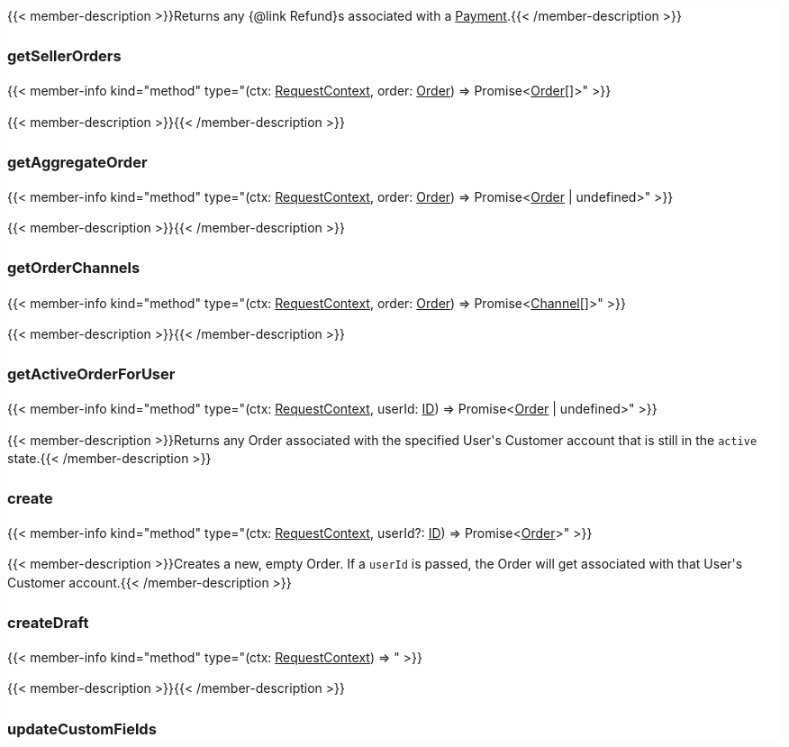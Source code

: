 {{< member-description >}}Returns any {@link Refund}s associated with a <a href='/typescript-api/entities/payment#payment'>Payment</a>.{{< /member-description >}}

### getSellerOrders

{{< member-info kind="method" type="(ctx: <a href='/typescript-api/request/request-context#requestcontext'>RequestContext</a>, order: <a href='/typescript-api/entities/order#order'>Order</a>) => Promise&#60;<a href='/typescript-api/entities/order#order'>Order</a>[]&#62;"  >}}

{{< member-description >}}{{< /member-description >}}

### getAggregateOrder

{{< member-info kind="method" type="(ctx: <a href='/typescript-api/request/request-context#requestcontext'>RequestContext</a>, order: <a href='/typescript-api/entities/order#order'>Order</a>) => Promise&#60;<a href='/typescript-api/entities/order#order'>Order</a> | undefined&#62;"  >}}

{{< member-description >}}{{< /member-description >}}

### getOrderChannels

{{< member-info kind="method" type="(ctx: <a href='/typescript-api/request/request-context#requestcontext'>RequestContext</a>, order: <a href='/typescript-api/entities/order#order'>Order</a>) => Promise&#60;<a href='/typescript-api/entities/channel#channel'>Channel</a>[]&#62;"  >}}

{{< member-description >}}{{< /member-description >}}

### getActiveOrderForUser

{{< member-info kind="method" type="(ctx: <a href='/typescript-api/request/request-context#requestcontext'>RequestContext</a>, userId: <a href='/typescript-api/common/id#id'>ID</a>) => Promise&#60;<a href='/typescript-api/entities/order#order'>Order</a> | undefined&#62;"  >}}

{{< member-description >}}Returns any Order associated with the specified User's Customer account
that is still in the `active` state.{{< /member-description >}}

### create

{{< member-info kind="method" type="(ctx: <a href='/typescript-api/request/request-context#requestcontext'>RequestContext</a>, userId?: <a href='/typescript-api/common/id#id'>ID</a>) => Promise&#60;<a href='/typescript-api/entities/order#order'>Order</a>&#62;"  >}}

{{< member-description >}}Creates a new, empty Order. If a `userId` is passed, the Order will get associated with that
User's Customer account.{{< /member-description >}}

### createDraft

{{< member-info kind="method" type="(ctx: <a href='/typescript-api/request/request-context#requestcontext'>RequestContext</a>) => "  >}}

{{< member-description >}}{{< /member-description >}}

### updateCustomFields
